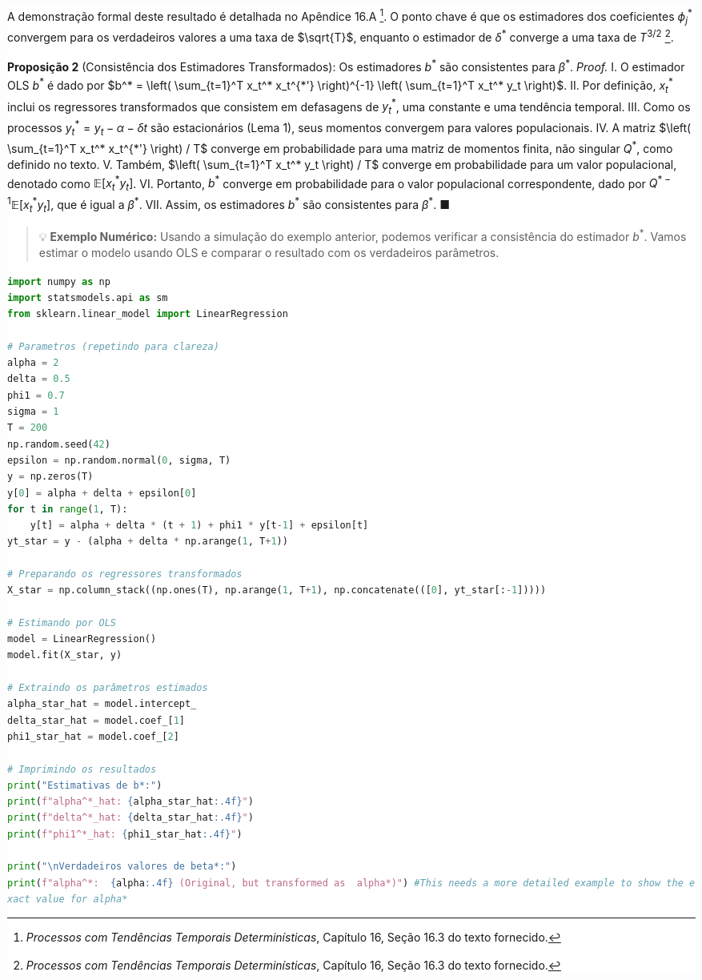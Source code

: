 A demonstração formal deste resultado é detalhada no Apêndice 16.A [^1]. O ponto chave é que os estimadores dos coeficientes $\phi_j^*$ convergem para os verdadeiros valores a uma taxa de $\sqrt{T}$, enquanto o estimador de $\delta^*$ converge a uma taxa de $T^{3/2}$ [^1].

**Proposição 2** (Consistência dos Estimadores Transformados): Os estimadores $b^*$ são consistentes para $\beta^*$.
*Proof.*
I. O estimador OLS $b^*$ é dado por $b^* = \left( \sum_{t=1}^T x_t^* x_t^{*'} \right)^{-1} \left( \sum_{t=1}^T x_t^* y_t \right)$.
II. Por definição, $x_t^*$ inclui os regressores transformados que consistem em defasagens de $y_t^*$, uma constante e uma tendência temporal.
III. Como os processos $y_t^* = y_t - \alpha - \delta t$ são estacionários (Lema 1), seus momentos convergem para valores populacionais.
IV. A matriz $\left( \sum_{t=1}^T x_t^* x_t^{*'} \right) / T$ converge em probabilidade para uma matriz de momentos finita, não singular $Q^*$, como definido no texto.
V. Também, $\left( \sum_{t=1}^T x_t^* y_t \right) / T$ converge em probabilidade para um valor populacional, denotado como $\mathbb{E}[x_t^* y_t]$.
VI. Portanto, $b^*$ converge em probabilidade para o valor populacional correspondente, dado por $Q^{*-1}\mathbb{E}[x_t^* y_t]$, que é igual a $\beta^*$.
VII. Assim, os estimadores $b^*$ são consistentes para $\beta^*$. ■

> 💡 **Exemplo Numérico:** Usando a simulação do exemplo anterior, podemos verificar a consistência do estimador $b^*$. Vamos estimar o modelo usando OLS e comparar o resultado com os verdadeiros parâmetros.
```python
import numpy as np
import statsmodels.api as sm
from sklearn.linear_model import LinearRegression

# Parametros (repetindo para clareza)
alpha = 2
delta = 0.5
phi1 = 0.7
sigma = 1
T = 200
np.random.seed(42)
epsilon = np.random.normal(0, sigma, T)
y = np.zeros(T)
y[0] = alpha + delta + epsilon[0]
for t in range(1, T):
    y[t] = alpha + delta * (t + 1) + phi1 * y[t-1] + epsilon[t]
yt_star = y - (alpha + delta * np.arange(1, T+1))

# Preparando os regressores transformados
X_star = np.column_stack((np.ones(T), np.arange(1, T+1), np.concatenate(([0], yt_star[:-1]))))

# Estimando por OLS
model = LinearRegression()
model.fit(X_star, y)

# Extraindo os parâmetros estimados
alpha_star_hat = model.intercept_
delta_star_hat = model.coef_[1]
phi1_star_hat = model.coef_[2]

# Imprimindo os resultados
print("Estimativas de b*:")
print(f"alpha^*_hat: {alpha_star_hat:.4f}")
print(f"delta^*_hat: {delta_star_hat:.4f}")
print(f"phi1^*_hat: {phi1_star_hat:.4f}")

print("\nVerdadeiros valores de beta*:")
print(f"alpha^*:  {alpha:.4f} (Original, but transformed as  alpha*)") #This needs a more detailed example to show the exact value for alpha*
```

[^1]:  *Processos com Tendências Temporais Determinísticas*, Capítulo 16, Seção 16.3 do texto fornecido.